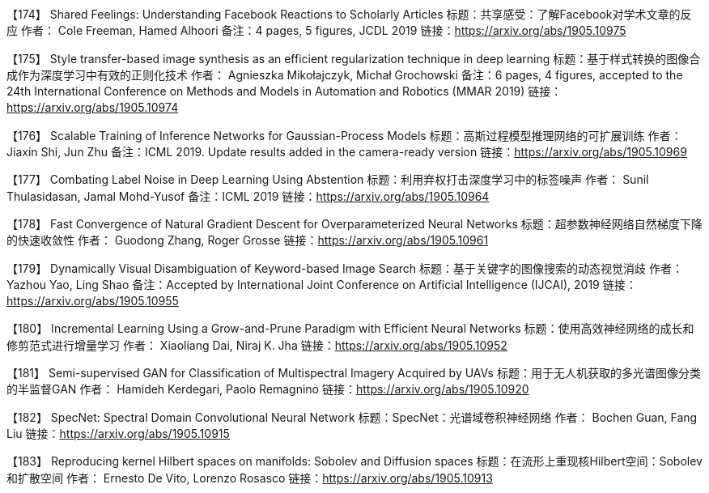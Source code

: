 【174】 Shared Feelings: Understanding Facebook Reactions to Scholarly Articles
标题：共享感受：了解Facebook对学术文章的反应
作者： Cole Freeman,  Hamed Alhoori 
备注：4 pages, 5 figures, JCDL 2019
链接：https://arxiv.org/abs/1905.10975
 
【175】 Style transfer-based image synthesis as an efficient regularization  technique in deep learning
标题：基于样式转换的图像合成作为深度学习中有效的正则化技术
作者： Agnieszka Mikołajczyk,  Michał Grochowski 
备注：6 pages, 4 figures, accepted to the 24th International Conference on Methods and Models in Automation and Robotics (MMAR 2019)
链接：https://arxiv.org/abs/1905.10974
 
【176】 Scalable Training of Inference Networks for Gaussian-Process Models
标题：高斯过程模型推理网络的可扩展训练
作者： Jiaxin Shi,  Jun Zhu 
备注：ICML 2019. Update results added in the camera-ready version
链接：https://arxiv.org/abs/1905.10969
 
【177】 Combating Label Noise in Deep Learning Using Abstention
标题：利用弃权打击深度学习中的标签噪声
作者： Sunil Thulasidasan,  Jamal Mohd-Yusof 
备注：ICML 2019
链接：https://arxiv.org/abs/1905.10964
 
【178】 Fast Convergence of Natural Gradient Descent for Overparameterized  Neural Networks
标题：超参数神经网络自然梯度下降的快速收敛性
作者： Guodong Zhang,  Roger Grosse 
链接：https://arxiv.org/abs/1905.10961
 
【179】 Dynamically Visual Disambiguation of Keyword-based Image Search
标题：基于关键字的图像搜索的动态视觉消歧
作者： Yazhou Yao,  Ling Shao 
备注：Accepted by International Joint Conference on Artificial Intelligence (IJCAI), 2019
链接：https://arxiv.org/abs/1905.10955
 
【180】 Incremental Learning Using a Grow-and-Prune Paradigm with Efficient  Neural Networks
标题：使用高效神经网络的成长和修剪范式进行增量学习
作者： Xiaoliang Dai,  Niraj K. Jha 
链接：https://arxiv.org/abs/1905.10952
 
【181】 Semi-supervised GAN for Classification of Multispectral Imagery Acquired  by UAVs
标题：用于无人机获取的多光谱图像分类的半监督GAN
作者： Hamideh Kerdegari,  Paolo Remagnino 
链接：https://arxiv.org/abs/1905.10920
 
【182】 SpecNet: Spectral Domain Convolutional Neural Network
标题：SpecNet：光谱域卷积神经网络
作者： Bochen Guan,  Fang Liu 
链接：https://arxiv.org/abs/1905.10915
 
【183】 Reproducing kernel Hilbert spaces on manifolds: Sobolev and Diffusion  spaces
标题：在流形上重现核Hilbert空间：Sobolev和扩散空间
作者： Ernesto De Vito,  Lorenzo Rosasco 
链接：https://arxiv.org/abs/1905.10913
 